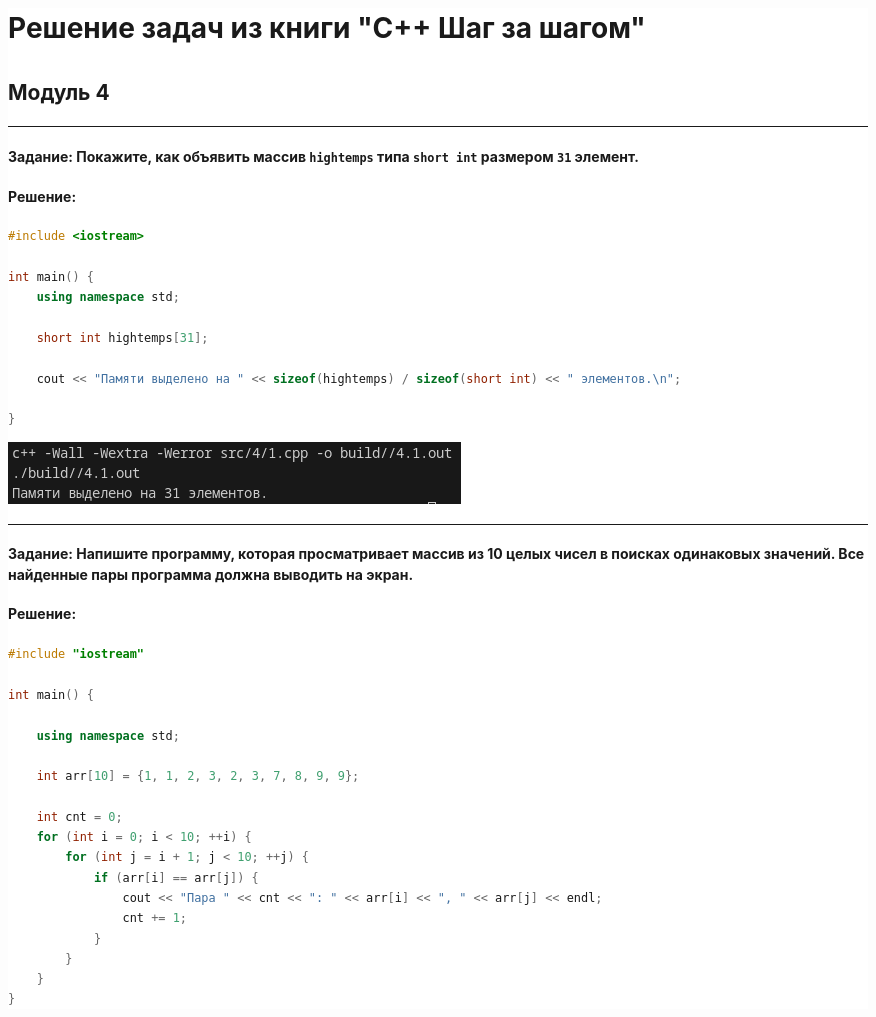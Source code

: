 # Решение задач из книги "С++ Шаг за шагом"

## Модуль 4

---

#### Задание: Покажите, как объявить массив `hightemps` типа `short int` размером `31` элемент.

#### Решение:

```cpp
#include <iostream>

int main() {
    using namespace std;

    short int hightemps[31];
    
    cout << "Памяти выделено на " << sizeof(hightemps) / sizeof(short int) << " элементов.\n";

}
```

![alt text](static/image.png)


---

#### Задание:  Напишите проrpамму, которая просматривает массив из 10 целых чисел в поисках одинаковых значений. Все найденные пары программа должна выводить на экран.

#### Решение:
```cpp
#include "iostream"

int main() {

    using namespace std;

    int arr[10] = {1, 1, 2, 3, 2, 3, 7, 8, 9, 9};

    int cnt = 0;
    for (int i = 0; i < 10; ++i) {
        for (int j = i + 1; j < 10; ++j) {
            if (arr[i] == arr[j]) {
                cout << "Пара " << cnt << ": " << arr[i] << ", " << arr[j] << endl;
                cnt += 1;
            }
        }
    }
}
```
